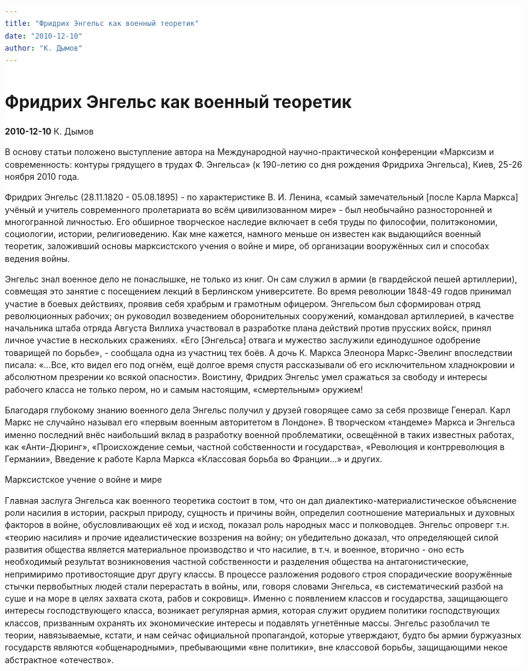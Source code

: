 ```yaml
---
title: "Фридрих Энгельс как военный теоретик"
date: "2010-12-10"
author: "К. Дымов"
---
```


# Фридрих Энгельс как военный теоретик

**2010-12-10** К. Дымов

В основу статьи положено выступление автора на Международной научно-практической конференции «Марксизм и современность: контуры грядущего в трудах Ф. Энгельса» (к 190-летию со дня рождения Фридриха Энгельса), Киев, 25-26 ноября 2010 года.

Фридрих Энгельс (28.11.1820 - 05.08.1895) - по характеристике В. И. Ленина, «самый замечательный [после Карла Маркса] учёный и учитель современного пролетариата во всём цивилизованном мире» - был необычайно разносторонней и многогранной личностью. Его обширное творческое наследие включает в себя труды по философии, политэкономии, социологии, истории, религиоведению. Как мне кажется, намного меньше он известен как выдающийся военный теоретик, заложивший основы марксистского учения о войне и мире, об организации вооружённых сил и способах ведения войны.

Энгельс знал военное дело не понаслышке, не только из книг. Он сам служил в армии (в гвардейской пешей артиллерии), совмещая это занятие с посещением лекций в Берлинском университете. Во время революции 1848-49 годов принимал участие в боевых действиях, проявив себя храбрым и грамотным офицером. Энгельсом был сформирован отряд революционных рабочих; он руководил возведением оборонительных сооружений, командовал артиллерией, в качестве начальника штаба отряда Августа Виллиха участвовал в разработке плана действий против прусских войск, принял личное участие в нескольких сражениях. «Его [Энгельса] отвага и мужество заслужили единодушное одобрение товарищей по борьбе», - сообщала одна из участниц тех боёв. А дочь К. Маркса Элеонора Маркс-Эвелинг впоследствии писала: «...Все, кто видел его под огнём, ещё долгое время спустя рассказывали об его исключительном хладнокровии и абсолютном презрении ко всякой опасности». Воистину, Фридрих Энгельс умел сражаться за свободу и интересы рабочего класса не только пером, но и самым настоящим, «смертельным» оружием!

Благодаря глубокому знанию военного дела Энгельс получил у друзей говорящее само за себя прозвище Генерал. Карл Маркс не случайно называл его «первым военным авторитетом в Лондоне». В творческом «тандеме» Маркса и Энгельса именно последний внёс наибольший вклад в разработку военной проблематики, освещённой в таких известных работах, как «Анти-Дюринг», «Происхождение семьи, частной собственности и государства», «Революция и контрреволюция в Германии», Введение к работе Карла Маркса «Классовая борьба во Франции...» и других.

Марксистское учение о войне и мире

Главная заслуга Энгельса как военного теоретика состоит в том, что он дал диалектико-материалистическое объяснение роли насилия в истории, раскрыл природу, сущность и причины войн, определил соотношение материальных и духовных факторов в войне, обусловливающих её ход и исход, показал роль народных масс и полководцев. Энгельс опроверг т.н. «теорию насилия» и прочие идеалистические воззрения на войну; он убедительно доказал, что определяющей силой развития общества является материальное производство и что насилие, в т.ч. и военное, вторично - оно есть необходимый результат возникновения частной собственности и разделения общества на антагонистические, непримиримо противостоящие друг другу классы. В процессе разложения родового строя спорадические вооружённые стычки первобытных людей стали перерастать в войны, или, говоря словами Энгельса, «в систематический разбой на суше и на море в целях захвата скота, рабов и сокровищ». Именно с появлением классов и государства, защищающего интересы господствующего класса, возникает регулярная армия, которая служит орудием политики господствующих классов, призванным охранять их экономические интересы и подавлять угнетённые массы. Энгельс разоблачил те теории, навязываемые, кстати, и нам сейчас официальной пропагандой, которые утверждают, будто бы армии буржуазных государств являются «общенародными», пребывающими «вне политики», вне классовой борьбы, защищающими некое абстрактное «отечество».
